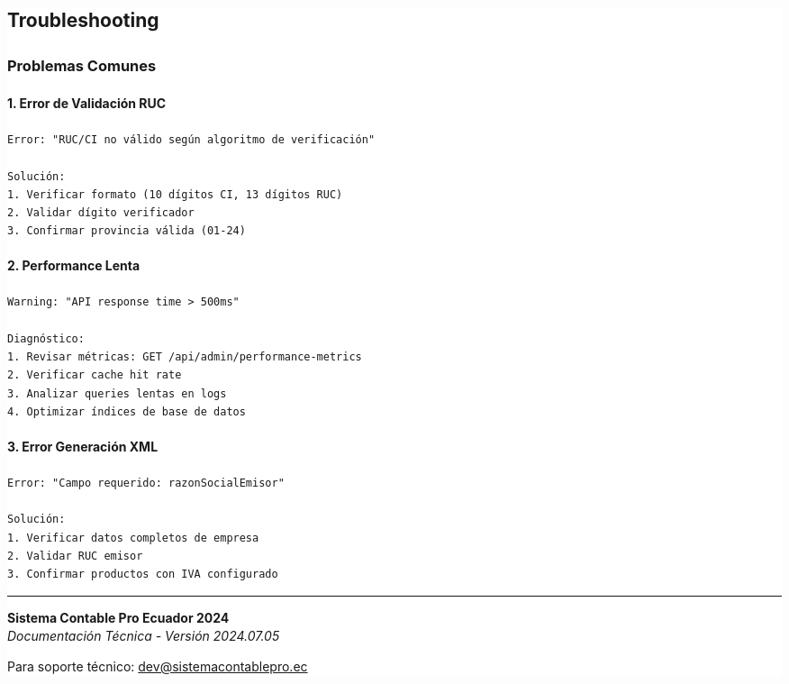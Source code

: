 
## Troubleshooting

### Problemas Comunes

#### 1. Error de Validación RUC
```
Error: "RUC/CI no válido según algoritmo de verificación"

Solución:
1. Verificar formato (10 dígitos CI, 13 dígitos RUC)
2. Validar dígito verificador
3. Confirmar provincia válida (01-24)
```

#### 2. Performance Lenta
```
Warning: "API response time > 500ms"

Diagnóstico:
1. Revisar métricas: GET /api/admin/performance-metrics
2. Verificar cache hit rate
3. Analizar queries lentas en logs
4. Optimizar índices de base de datos
```

#### 3. Error Generación XML
```
Error: "Campo requerido: razonSocialEmisor"

Solución:
1. Verificar datos completos de empresa
2. Validar RUC emisor
3. Confirmar productos con IVA configurado
```

---

**Sistema Contable Pro Ecuador 2024**  
*Documentación Técnica - Versión 2024.07.05*

Para soporte técnico: dev@sistemacontablepro.ec